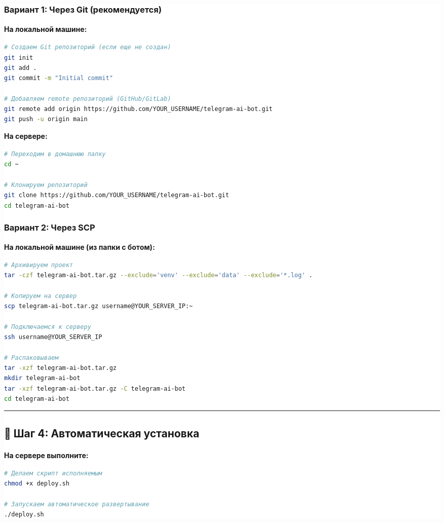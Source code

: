 ### Вариант 1: Через Git (рекомендуется)

**На локальной машине:**
```bash
# Создаем Git репозиторий (если еще не создан)
git init
git add .
git commit -m "Initial commit"

# Добавляем remote репозиторий (GitHub/GitLab)
git remote add origin https://github.com/YOUR_USERNAME/telegram-ai-bot.git
git push -u origin main
```

**На сервере:**
```bash
# Переходим в домашнюю папку
cd ~

# Клонируем репозиторий
git clone https://github.com/YOUR_USERNAME/telegram-ai-bot.git
cd telegram-ai-bot
```

### Вариант 2: Через SCP

**На локальной машине (из папки с ботом):**
```bash
# Архивируем проект
tar -czf telegram-ai-bot.tar.gz --exclude='venv' --exclude='data' --exclude='*.log' .

# Копируем на сервер
scp telegram-ai-bot.tar.gz username@YOUR_SERVER_IP:~

# Подключаемся к серверу
ssh username@YOUR_SERVER_IP

# Распаковываем
tar -xzf telegram-ai-bot.tar.gz
mkdir telegram-ai-bot
tar -xzf telegram-ai-bot.tar.gz -C telegram-ai-bot
cd telegram-ai-bot
```

---

## 🔧 Шаг 4: Автоматическая установка

**На сервере выполните:**
```bash
# Делаем скрипт исполняемым
chmod +x deploy.sh

# Запускаем автоматическое развертывание
./deploy.sh
```
